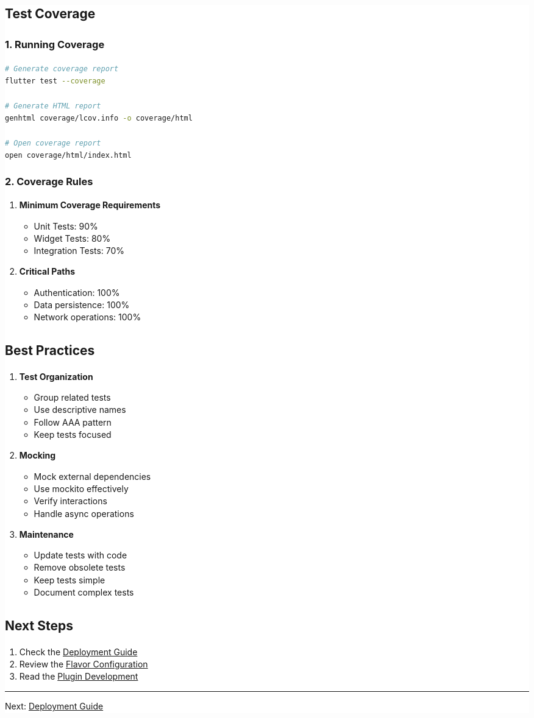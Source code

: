 ## Test Coverage

### 1. Running Coverage

```bash
# Generate coverage report
flutter test --coverage

# Generate HTML report
genhtml coverage/lcov.info -o coverage/html

# Open coverage report
open coverage/html/index.html
```

### 2. Coverage Rules

1. **Minimum Coverage Requirements**
   - Unit Tests: 90%
   - Widget Tests: 80%
   - Integration Tests: 70%

2. **Critical Paths**
   - Authentication: 100%
   - Data persistence: 100%
   - Network operations: 100%

## Best Practices

1. **Test Organization**
   - Group related tests
   - Use descriptive names
   - Follow AAA pattern
   - Keep tests focused

2. **Mocking**
   - Mock external dependencies
   - Use mockito effectively
   - Verify interactions
   - Handle async operations

3. **Maintenance**
   - Update tests with code
   - Remove obsolete tests
   - Keep tests simple
   - Document complex tests

## Next Steps

1. Check the [Deployment Guide](06-deployment.md)
2. Review the [Flavor Configuration](07-flavor-configuration.md)
3. Read the [Plugin Development](08-plugin-development.md)

---

Next: [Deployment Guide](06-deployment.md)
